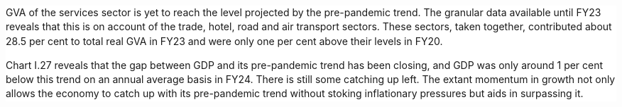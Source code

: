 GVA of the services sector is yet to reach the level projected by the pre-pandemic trend. The granular data available until FY23 reveals that this is on account of the trade, hotel, road and air transport sectors. These sectors, taken together, contributed about 28.5 per cent to total real GVA in FY23 and were only one per cent above their levels in FY20.

Chart I.27 reveals that the gap between GDP and its pre-pandemic trend has been closing, and GDP was only around 1 per cent below this trend on an annual average basis in FY24. There is still some catching up left. The extant momentum in growth not only allows the economy to catch up with its pre-pandemic trend without stoking inflationary pressures but aids in surpassing it.
